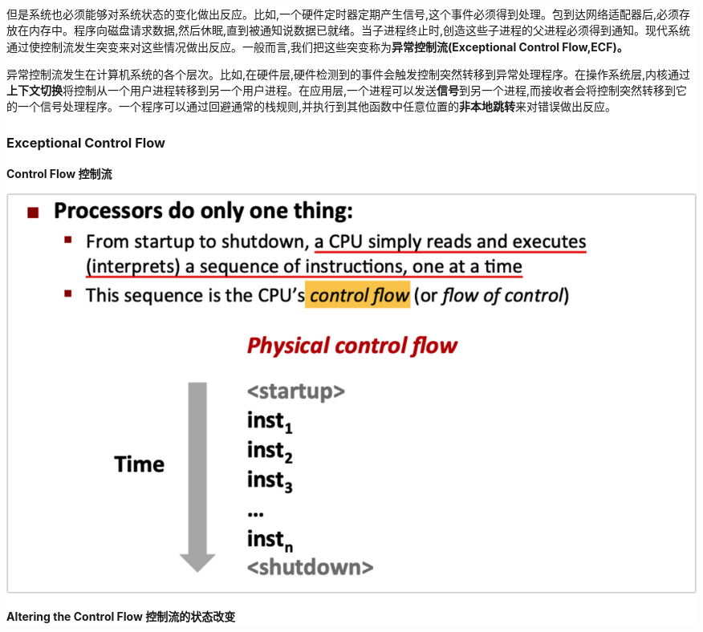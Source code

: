 但是系统也必须能够对系统状态的变化做出反应。比如,一个硬件定时器定期产生信号,这个事件必须得到处理。包到达网络适配器后,必须存放在内存中。程序向磁盘请求数据,然后休眠,直到被通知说数据已就绪。当子进程终止时,创造这些子进程的父进程必须得到通知。现代系统通过使控制流发生突变来对这些情况做出反应。一般而言,我们把这些突变称为**异常控制流(Exceptional Control Flow,ECF)。**

异常控制流发生在计算机系统的各个层次。比如,在硬件层,硬件检测到的事件会触发控制突然转移到异常处理程序。在操作系统层,内核通过**上下文切换**将控制从一个用户进程转移到另一个用户进程。在应用层,一个进程可以发送**信号**到另一个进程,而接收者会将控制突然转移到它的一个信号处理程序。一个程序可以通过回避通常的栈规则,并执行到其他函数中任意位置的**非本地跳转**来对错误做出反应。

### Exceptional Control Flow

**Control Flow  控制流**

![img](./assets/v2-4618c675519f9c53b5d66b9ad689a656_1440w.png)

**Altering the Control Flow 控制流的状态改变**
